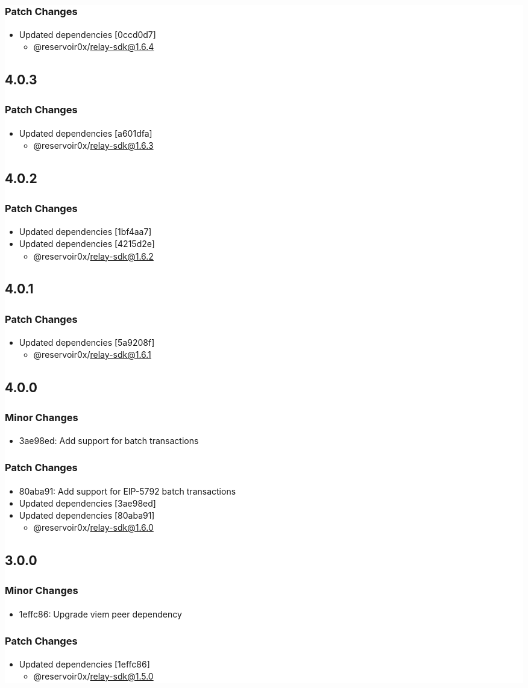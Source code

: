 ### Patch Changes

- Updated dependencies [0ccd0d7]
  - @reservoir0x/relay-sdk@1.6.4

## 4.0.3

### Patch Changes

- Updated dependencies [a601dfa]
  - @reservoir0x/relay-sdk@1.6.3

## 4.0.2

### Patch Changes

- Updated dependencies [1bf4aa7]
- Updated dependencies [4215d2e]
  - @reservoir0x/relay-sdk@1.6.2

## 4.0.1

### Patch Changes

- Updated dependencies [5a9208f]
  - @reservoir0x/relay-sdk@1.6.1

## 4.0.0

### Minor Changes

- 3ae98ed: Add support for batch transactions

### Patch Changes

- 80aba91: Add support for EIP-5792 batch transactions
- Updated dependencies [3ae98ed]
- Updated dependencies [80aba91]
  - @reservoir0x/relay-sdk@1.6.0

## 3.0.0

### Minor Changes

- 1effc86: Upgrade viem peer dependency

### Patch Changes

- Updated dependencies [1effc86]
  - @reservoir0x/relay-sdk@1.5.0
